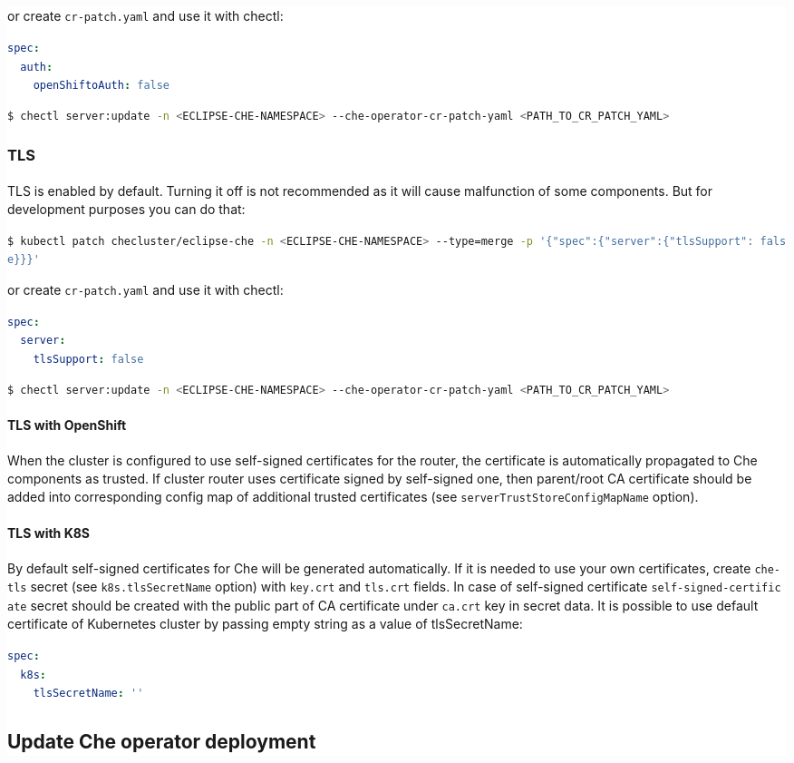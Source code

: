 or create `cr-patch.yaml` and use it with chectl:

```yaml
spec:
  auth:
    openShiftoAuth: false
```

```bash
$ chectl server:update -n <ECLIPSE-CHE-NAMESPACE> --che-operator-cr-patch-yaml <PATH_TO_CR_PATCH_YAML>
```

### TLS

TLS is enabled by default. Turning it off is not recommended as it will cause malfunction of some components. But for development purposes you can do that:

```bash
$ kubectl patch checluster/eclipse-che -n <ECLIPSE-CHE-NAMESPACE> --type=merge -p '{"spec":{"server":{"tlsSupport": false}}}'
```

or create `cr-patch.yaml` and use it with chectl:

```yaml
spec:
  server:
    tlsSupport: false
```

```bash
$ chectl server:update -n <ECLIPSE-CHE-NAMESPACE> --che-operator-cr-patch-yaml <PATH_TO_CR_PATCH_YAML>
```

#### TLS with OpenShift

When the cluster is configured to use self-signed certificates for the router, the certificate is automatically propagated to Che components as trusted. If cluster router uses certificate signed by self-signed one, then parent/root CA certificate should be added into corresponding config map of additional trusted certificates (see `serverTrustStoreConfigMapName` option).

#### TLS with K8S

By default self-signed certificates for Che will be generated automatically. If it is needed to use your own certificates, create `che-tls` secret (see `k8s.tlsSecretName` option) with `key.crt` and `tls.crt` fields. In case of self-signed certificate `self-signed-certificate` secret should be created with the public part of CA certificate under `ca.crt` key in secret data. It is possible to use default certificate of Kubernetes cluster by passing empty string as a value of tlsSecretName:

```yaml
spec:
  k8s:
    tlsSecretName: ''
```

## Update Che operator deployment
